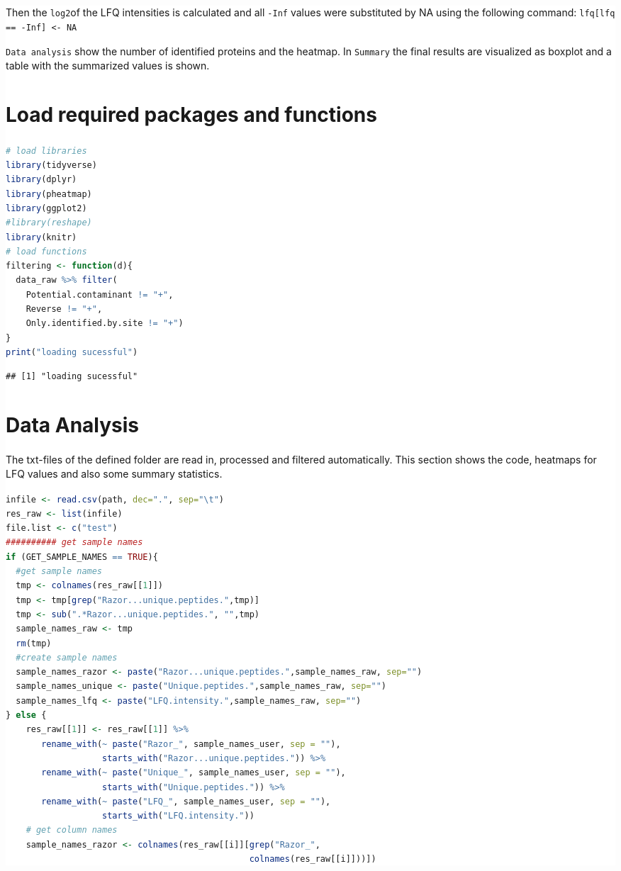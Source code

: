 Then the `log2`of the LFQ intensities is calculated and all `-Inf` values were substituted by NA using the following command: `lfq[lfq == -Inf] <- NA`

`Data analysis` show the number of identified proteins and the heatmap. In `Summary` the final results are visualized as boxplot and a table with the summarized values is shown.

# Load required packages and functions




```r
# load libraries
library(tidyverse)
library(dplyr)
library(pheatmap)
library(ggplot2)
#library(reshape)
library(knitr)
# load functions
filtering <- function(d){
  data_raw %>% filter( 
    Potential.contaminant != "+",
    Reverse != "+",
    Only.identified.by.site != "+")
}
print("loading sucessful")
```

```
## [1] "loading sucessful"
```

# Data Analysis

The txt-files of the defined folder are read in, processed and filtered automatically. This section shows the code, heatmaps for LFQ values and also some summary statistics.


```r
infile <- read.csv(path, dec=".", sep="\t")
res_raw <- list(infile)
file.list <- c("test")
########## get sample names
if (GET_SAMPLE_NAMES == TRUE){
  #get sample names
  tmp <- colnames(res_raw[[1]])
  tmp <- tmp[grep("Razor...unique.peptides.",tmp)]
  tmp <- sub(".*Razor...unique.peptides.", "",tmp)
  sample_names_raw <- tmp
  rm(tmp)
  #create sample names
  sample_names_razor <- paste("Razor...unique.peptides.",sample_names_raw, sep="")
  sample_names_unique <- paste("Unique.peptides.",sample_names_raw, sep="")
  sample_names_lfq <- paste("LFQ.intensity.",sample_names_raw, sep="")
} else {
    res_raw[[1]] <- res_raw[[1]] %>%
       rename_with(~ paste("Razor_", sample_names_user, sep = ""),
                   starts_with("Razor...unique.peptides.")) %>%
       rename_with(~ paste("Unique_", sample_names_user, sep = ""),
                   starts_with("Unique.peptides.")) %>%
       rename_with(~ paste("LFQ_", sample_names_user, sep = ""),
                   starts_with("LFQ.intensity."))
    # get column names
    sample_names_razor <- colnames(res_raw[[i]][grep("Razor_",
                                                colnames(res_raw[[i]]))])
```